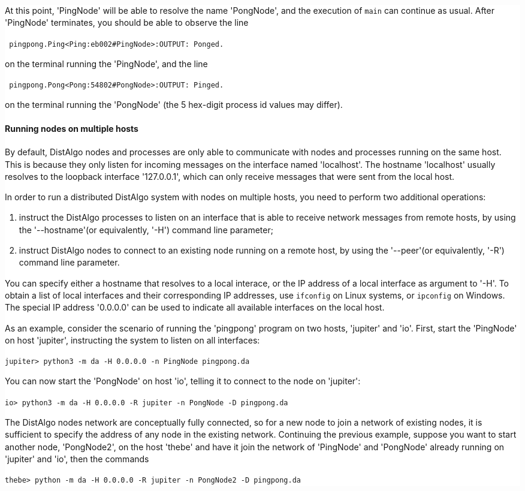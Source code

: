   At this point, 'PingNode' will be able to resolve the name 'PongNode', and
  the execution of `main` can continue as usual. After 'PingNode'
  terminates, you should be able to observe the line
  
     pingpong.Ping<Ping:eb002#PingNode>:OUTPUT: Ponged.
     
  on the terminal running the 'PingNode', and the line
  
     pingpong.Pong<Pong:54802#PongNode>:OUTPUT: Pinged.
     
  on the terminal running the 'PongNode' (the 5 hex-digit process id values
  may differ).

#### Running nodes on multiple hosts

By default, DistAlgo nodes and processes are only able to communicate with
nodes and processes running on the same host. This is because they only
listen for incoming messages on the interface named 'localhost'. The
hostname 'localhost' usually resolves to the loopback interface '127.0.0.1',
which can only receive messages that were sent from the local host.

In order to run a distributed DistAlgo system with nodes on multiple hosts,
you need to perform two additional operations:

  1. instruct the DistAlgo processes to listen on an interface that is able
     to receive network messages from remote hosts, by using the
     '--hostname'(or equivalently, '-H') command line parameter;

  2. instruct DistAlgo nodes to connect to an existing node running on a
     remote host, by using the '--peer'(or equivalently, '-R') command line
     parameter.

You can specify either a hostname that resolves to a local interace, or the
IP address of a local interface as argument to '-H'. To obtain a list of
local interfaces and their corresponding IP addresses, use `ifconfig` on
Linux systems, or `ipconfig` on Windows. The special IP address '0.0.0.0'
can be used to indicate all available interfaces on the local host.

As an example, consider the scenario of running the 'pingpong' program on
two hosts, 'jupiter' and 'io'. First, start the 'PingNode' on host
'jupiter', instructing the system to listen on all interfaces:

    jupiter> python3 -m da -H 0.0.0.0 -n PingNode pingpong.da

You can now start the 'PongNode' on host 'io', telling it to connect to the
node on 'jupiter':

    io> python3 -m da -H 0.0.0.0 -R jupiter -n PongNode -D pingpong.da

The DistAlgo nodes network are conceptually fully connected, so for a new
node to join a network of existing nodes, it is sufficient to specify the
address of any node in the existing network. Continuing the previous
example, suppose you want to start another node, 'PongNode2', on the host
'thebe' and have it join the network of 'PingNode' and 'PongNode' already
running on 'jupiter' and 'io', then the commands

    thebe> python -m da -H 0.0.0.0 -R jupiter -n PongNode2 -D pingpong.da

